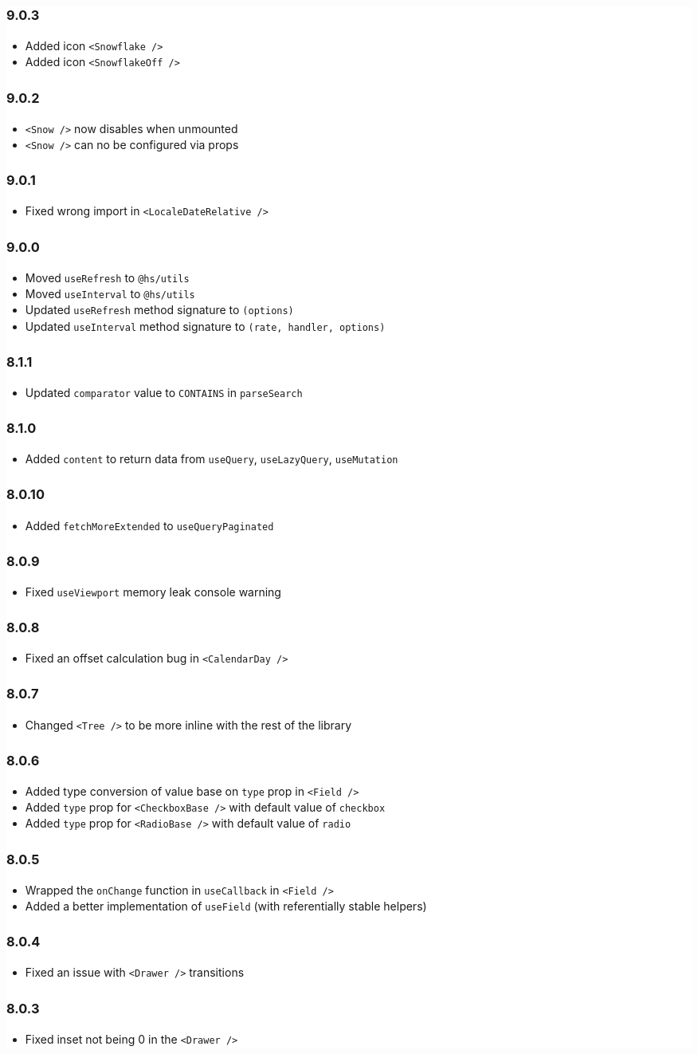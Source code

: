 ### 9.0.3
- Added icon `<Snowflake />`
- Added icon `<SnowflakeOff />`

### 9.0.2
- `<Snow />` now disables when unmounted
- `<Snow />` can no be configured via props

### 9.0.1
- Fixed wrong import in `<LocaleDateRelative />`

### 9.0.0
- Moved `useRefresh` to `@hs/utils`
- Moved `useInterval` to `@hs/utils`
- Updated `useRefresh` method signature to `(options)`
- Updated `useInterval` method signature to `(rate, handler, options)`

### 8.1.1
- Updated `comparator` value to `CONTAINS` in `parseSearch`

### 8.1.0
- Added `content` to return data from `useQuery`, `useLazyQuery`, `useMutation`

### 8.0.10
- Added `fetchMoreExtended` to `useQueryPaginated`

### 8.0.9
- Fixed `useViewport` memory leak console warning

### 8.0.8
- Fixed an offset calculation bug in `<CalendarDay />`

### 8.0.7
- Changed `<Tree />` to be more inline with the rest of the library

### 8.0.6
- Added type conversion of value base on `type` prop in `<Field />`
- Added `type` prop for `<CheckboxBase />` with default value of `checkbox`
- Added `type` prop for `<RadioBase />` with default value of `radio`

### 8.0.5
- Wrapped the `onChange` function in `useCallback` in `<Field />`
- Added a better implementation of `useField` (with referentially stable helpers)

### 8.0.4
- Fixed an issue with `<Drawer />` transitions

### 8.0.3
- Fixed inset not being 0 in the `<Drawer />`

